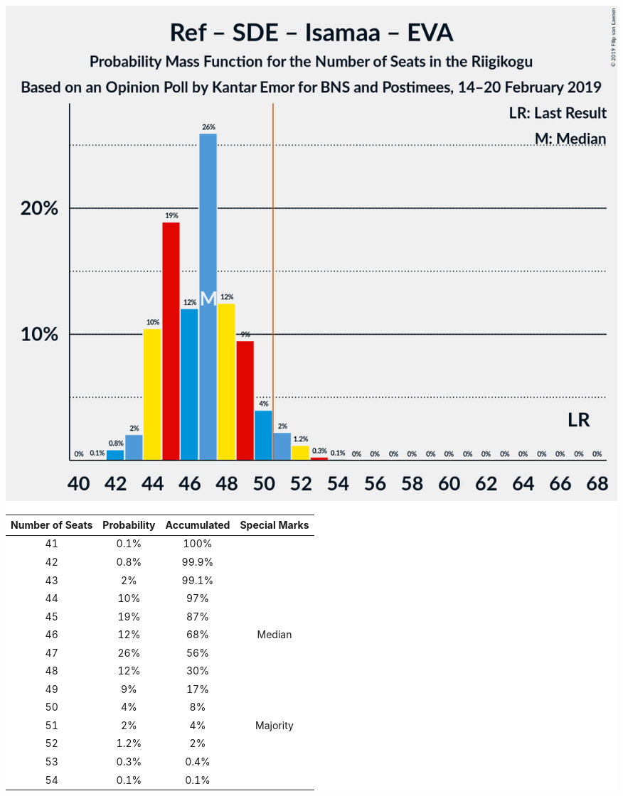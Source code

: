 ![Graph with seats probability mass function not yet produced](2019-02-20-KantarEmor-coalitions-seats-pmf-ref–sde–isamaa–eva.png "Seats Probability Mass Function")

| Number of Seats | Probability | Accumulated | Special Marks |
|:---------------:|:-----------:|:-----------:|:-------------:|
| 41 | 0.1% | 100% |  |
| 42 | 0.8% | 99.9% |  |
| 43 | 2% | 99.1% |  |
| 44 | 10% | 97% |  |
| 45 | 19% | 87% |  |
| 46 | 12% | 68% | Median |
| 47 | 26% | 56% |  |
| 48 | 12% | 30% |  |
| 49 | 9% | 17% |  |
| 50 | 4% | 8% |  |
| 51 | 2% | 4% | Majority |
| 52 | 1.2% | 2% |  |
| 53 | 0.3% | 0.4% |  |
| 54 | 0.1% | 0.1% |  |